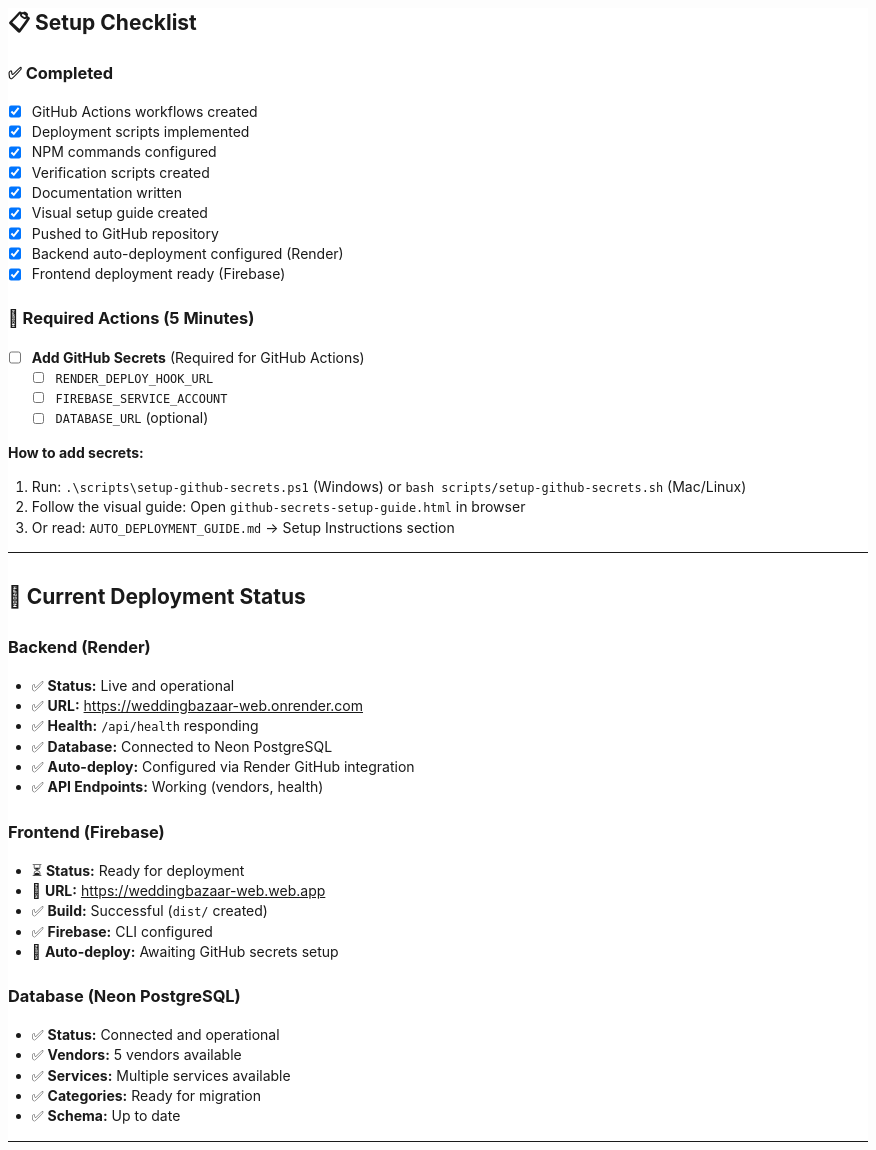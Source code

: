 
## 📋 Setup Checklist

### ✅ Completed

- [x] GitHub Actions workflows created
- [x] Deployment scripts implemented
- [x] NPM commands configured
- [x] Verification scripts created
- [x] Documentation written
- [x] Visual setup guide created
- [x] Pushed to GitHub repository
- [x] Backend auto-deployment configured (Render)
- [x] Frontend deployment ready (Firebase)

### 🔄 Required Actions (5 Minutes)

- [ ] **Add GitHub Secrets** (Required for GitHub Actions)
  - [ ] `RENDER_DEPLOY_HOOK_URL`
  - [ ] `FIREBASE_SERVICE_ACCOUNT`
  - [ ] `DATABASE_URL` (optional)

**How to add secrets:**
1. Run: `.\scripts\setup-github-secrets.ps1` (Windows) or `bash scripts/setup-github-secrets.sh` (Mac/Linux)
2. Follow the visual guide: Open `github-secrets-setup-guide.html` in browser
3. Or read: `AUTO_DEPLOYMENT_GUIDE.md` → Setup Instructions section

---

## 🎯 Current Deployment Status

### Backend (Render)
- ✅ **Status:** Live and operational
- ✅ **URL:** https://weddingbazaar-web.onrender.com
- ✅ **Health:** `/api/health` responding
- ✅ **Database:** Connected to Neon PostgreSQL
- ✅ **Auto-deploy:** Configured via Render GitHub integration
- ✅ **API Endpoints:** Working (vendors, health)

### Frontend (Firebase)
- ⏳ **Status:** Ready for deployment
- 🔄 **URL:** https://weddingbazaar-web.web.app
- ✅ **Build:** Successful (`dist/` created)
- ✅ **Firebase:** CLI configured
- 🔄 **Auto-deploy:** Awaiting GitHub secrets setup

### Database (Neon PostgreSQL)
- ✅ **Status:** Connected and operational
- ✅ **Vendors:** 5 vendors available
- ✅ **Services:** Multiple services available
- ✅ **Categories:** Ready for migration
- ✅ **Schema:** Up to date

---